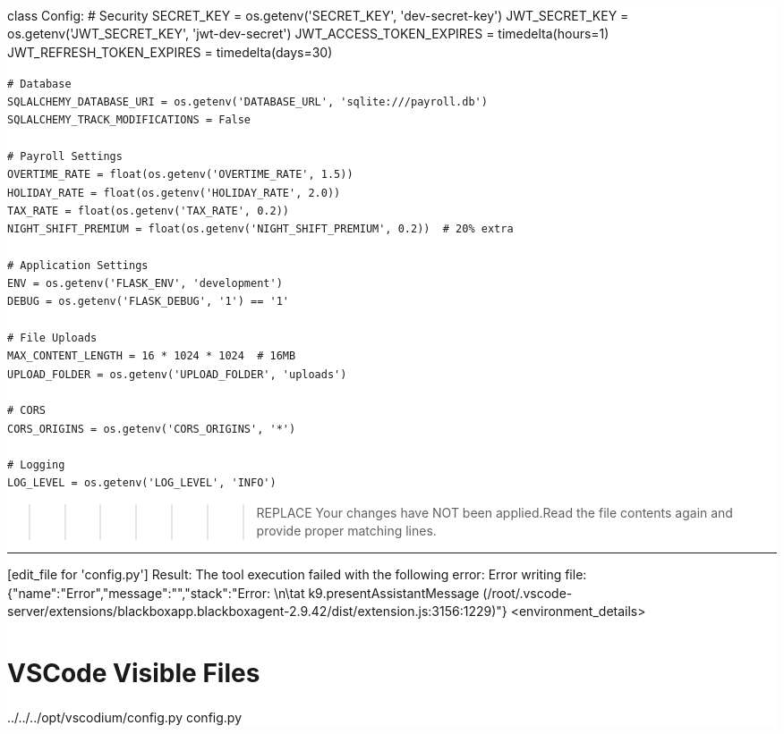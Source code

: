 class Config:
    # Security
    SECRET_KEY = os.getenv('SECRET_KEY', 'dev-secret-key')
    JWT_SECRET_KEY = os.getenv('JWT_SECRET_KEY', 'jwt-dev-secret')
    JWT_ACCESS_TOKEN_EXPIRES = timedelta(hours=1)
    JWT_REFRESH_TOKEN_EXPIRES = timedelta(days=30)
    
    # Database
    SQLALCHEMY_DATABASE_URI = os.getenv('DATABASE_URL', 'sqlite:///payroll.db')
    SQLALCHEMY_TRACK_MODIFICATIONS = False
    
    # Payroll Settings
    OVERTIME_RATE = float(os.getenv('OVERTIME_RATE', 1.5))
    HOLIDAY_RATE = float(os.getenv('HOLIDAY_RATE', 2.0))
    TAX_RATE = float(os.getenv('TAX_RATE', 0.2))
    NIGHT_SHIFT_PREMIUM = float(os.getenv('NIGHT_SHIFT_PREMIUM', 0.2))  # 20% extra
    
    # Application Settings
    ENV = os.getenv('FLASK_ENV', 'development')
    DEBUG = os.getenv('FLASK_DEBUG', '1') == '1'
    
    # File Uploads
    MAX_CONTENT_LENGTH = 16 * 1024 * 1024  # 16MB
    UPLOAD_FOLDER = os.getenv('UPLOAD_FOLDER', 'uploads')
    
    # CORS
    CORS_ORIGINS = os.getenv('CORS_ORIGINS', '*')
    
    # Logging
    LOG_LEVEL = os.getenv('LOG_LEVEL', 'INFO')
>>>>>>> REPLACE
Your changes have NOT been applied.Read the file contents again and provide proper matching lines.
----

</error> [edit_file for 'config.py'] Result: The tool execution failed with the following error:
<error>
Error writing file: {"name":"Error","message":"","stack":"Error: \n\tat k9.presentAssistantMessage (/root/.vscode-server/extensions/blackboxapp.blackboxagent-2.9.42/dist/extension.js:3156:1229)"}
</error> <environment_details>
# VSCode Visible Files
../../../opt/vscodium/config.py
config.py
